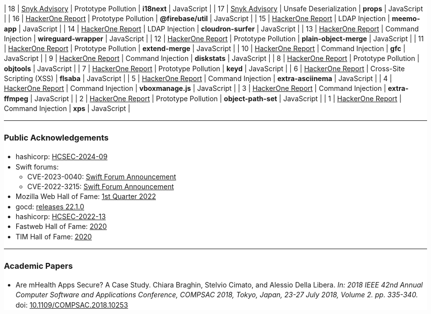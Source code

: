 | 18  | [Snyk Advisory](https://security.snyk.io/vuln/SNYK-JS-I18NEXT-585930)            | Prototype Pollution          | **i18next**               | JavaScript                |
| 17  | [Snyk Advisory](https://security.snyk.io/vuln/SNYK-JS-PROPS-1015750)             | Unsafe Deserialization       | **props**                 | JavaScript                |
| 16  | [HackerOne Report](https://hackerone.com/reports/1001218)                        | Prototype Pollution          | **@firebase/util**        | JavaScript                |
| 15  | [HackerOne Report](https://hackerone.com/reports/907311)                         | LDAP Injection               | **meemo-app**             | JavaScript                |
| 14  | [HackerOne Report](https://hackerone.com/reports/906959)                         | LDAP Injection               | **cloudron-surfer**       | JavaScript                |
| 13  | [HackerOne Report](https://hackerone.com/reports/858674)                         | Command Injection            | **wireguard-wrapper**     | JavaScript                |
| 12  | [HackerOne Report](https://hackerone.com/reports/871156)                         | Prototype Pollution          | **plain-object-merge**    | JavaScript                |
| 11  | [HackerOne Report](https://hackerone.com/reports/878339)                         | Prototype Pollution          | **extend-merge**          | JavaScript                |
| 10  | [HackerOne Report](https://hackerone.com/reports/871071)                         | Command Injection            | **gfc**                   | JavaScript                |
| 9   | [HackerOne Report](https://hackerone.com/reports/864354)                         | Command Injection            | **diskstats**             | JavaScript                |
| 8   | [HackerOne Report](https://hackerone.com/reports/878394)                         | Prototype Pollution          | **objtools**              | JavaScript                |
| 7   | [HackerOne Report](https://hackerone.com/reports/877515)                         | Prototype Pollution          | **keyd**                  | JavaScript                |
| 6   | [HackerOne Report](https://hackerone.com/reports/856588)                         | Cross-Site Scripting (XSS)   | **flsaba**                | JavaScript                |
| 5   | [HackerOne Report](https://hackerone.com/reports/863956)                         | Command Injection            | **extra-asciinema**       | JavaScript                |
| 4   | [HackerOne Report](https://hackerone.com/reports/864777)                         | Command Injection            | **vboxmanage.js**         | JavaScript                |
| 3   | [HackerOne Report](https://hackerone.com/reports/863944)                         | Command Injection            | **extra-ffmpeg**          | JavaScript                |
| 2   | [HackerOne Report](https://hackerone.com/reports/878332)                         | Prototype Pollution          | **object-path-set**       | JavaScript                |
| 1   | [HackerOne Report](https://hackerone.com/reports/865168)                         | Command Injection            | **xps**                   | JavaScript                |

---
### Public Acknowledgements
- hashicorp: [HCSEC-2024-09](https://discuss.hashicorp.com/t/hcsec-2024-09-hashicorp-go-getter-vulnerable-to-argument-injection-when-fetching-remote-default-git-branches/66040)
- Swift forums:
    - CVE-2023-0040: [Swift Forum Announcement](https://forums.swift.org/t/asynchttpclient-crlf-injection-in-http-request-headers-cve-2023-0040/62604)
    - CVE-2022-3215: [Swift Forum Announcement](https://forums.swift.org/t/cve-2022-3215-improper-neutralization-of-crlf-sequences-in-http-headers-http-response-splitting-in-swift-nio/60532)
- Mozilla Web Hall of Fame: [1st Quarter 2022](https://www.mozilla.org/en-US/security/bug-bounty/web-hall-of-fame/)
- gocd: [releases 22.1.0](https://www.gocd.org/releases/#22-1-0)
- hashicorp: [HCSEC-2022-13](https://discuss.hashicorp.com/t/hcsec-2022-13-multiple-vulnerabilities-in-go-getter-library/39930)
- Fastweb Hall of Fame: [2020](https://www.fastweb.it/corporate/responsible-disclosure/?lng=EN)
- TIM Hall of Fame: [2020](https://www.gruppotim.it/en/footer/responsible-disclosure.html)

---
### Academic Papers
- Are mHealth Apps Secure? A Case Study. Chiara Braghin, Stelvio Cimato, and Alessio Della Libera. *In: 2018 IEEE 42nd
Annual Computer Software and Applications Conference, COMPSAC 2018, Tokyo, Japan, 23-27 July 2018, Volume 2. pp. 335-340.* doi:
[10.1109/COMPSAC.2018.10253](https://ieeexplore.ieee.org/document/8377881)
